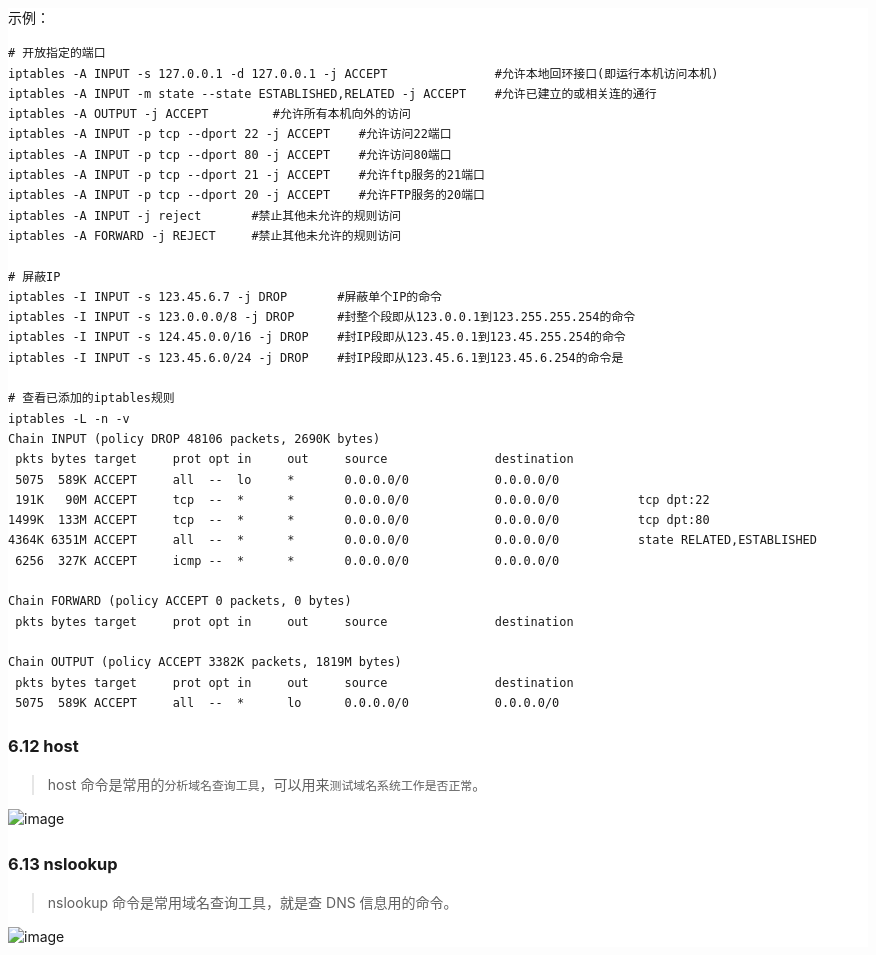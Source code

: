 
示例：

```shell
# 开放指定的端口
iptables -A INPUT -s 127.0.0.1 -d 127.0.0.1 -j ACCEPT               #允许本地回环接口(即运行本机访问本机)
iptables -A INPUT -m state --state ESTABLISHED,RELATED -j ACCEPT    #允许已建立的或相关连的通行
iptables -A OUTPUT -j ACCEPT         #允许所有本机向外的访问
iptables -A INPUT -p tcp --dport 22 -j ACCEPT    #允许访问22端口
iptables -A INPUT -p tcp --dport 80 -j ACCEPT    #允许访问80端口
iptables -A INPUT -p tcp --dport 21 -j ACCEPT    #允许ftp服务的21端口
iptables -A INPUT -p tcp --dport 20 -j ACCEPT    #允许FTP服务的20端口
iptables -A INPUT -j reject       #禁止其他未允许的规则访问
iptables -A FORWARD -j REJECT     #禁止其他未允许的规则访问

# 屏蔽IP
iptables -I INPUT -s 123.45.6.7 -j DROP       #屏蔽单个IP的命令
iptables -I INPUT -s 123.0.0.0/8 -j DROP      #封整个段即从123.0.0.1到123.255.255.254的命令
iptables -I INPUT -s 124.45.0.0/16 -j DROP    #封IP段即从123.45.0.1到123.45.255.254的命令
iptables -I INPUT -s 123.45.6.0/24 -j DROP    #封IP段即从123.45.6.1到123.45.6.254的命令是

# 查看已添加的iptables规则
iptables -L -n -v
Chain INPUT (policy DROP 48106 packets, 2690K bytes)
 pkts bytes target     prot opt in     out     source               destination
 5075  589K ACCEPT     all  --  lo     *       0.0.0.0/0            0.0.0.0/0
 191K   90M ACCEPT     tcp  --  *      *       0.0.0.0/0            0.0.0.0/0           tcp dpt:22
1499K  133M ACCEPT     tcp  --  *      *       0.0.0.0/0            0.0.0.0/0           tcp dpt:80
4364K 6351M ACCEPT     all  --  *      *       0.0.0.0/0            0.0.0.0/0           state RELATED,ESTABLISHED
 6256  327K ACCEPT     icmp --  *      *       0.0.0.0/0            0.0.0.0/0

Chain FORWARD (policy ACCEPT 0 packets, 0 bytes)
 pkts bytes target     prot opt in     out     source               destination

Chain OUTPUT (policy ACCEPT 3382K packets, 1819M bytes)
 pkts bytes target     prot opt in     out     source               destination
 5075  589K ACCEPT     all  --  *      lo      0.0.0.0/0            0.0.0.0/0
```

### 6.12 host 

> host 命令是常用的`分析域名查询工具`，可以用来`测试域名系统工作是否正常`。

![image](https://github.com/ITholmes/hello-world/assets/70437837/4cf48dbb-02ff-4c00-b30d-7010713aeccb)

### 6.13 nslookup

> nslookup 命令是常用域名查询工具，就是查 DNS 信息用的命令。

![image](https://github.com/ITholmes/hello-world/assets/70437837/1a63205e-7c80-4f41-86c8-9cdf62306ebd)

